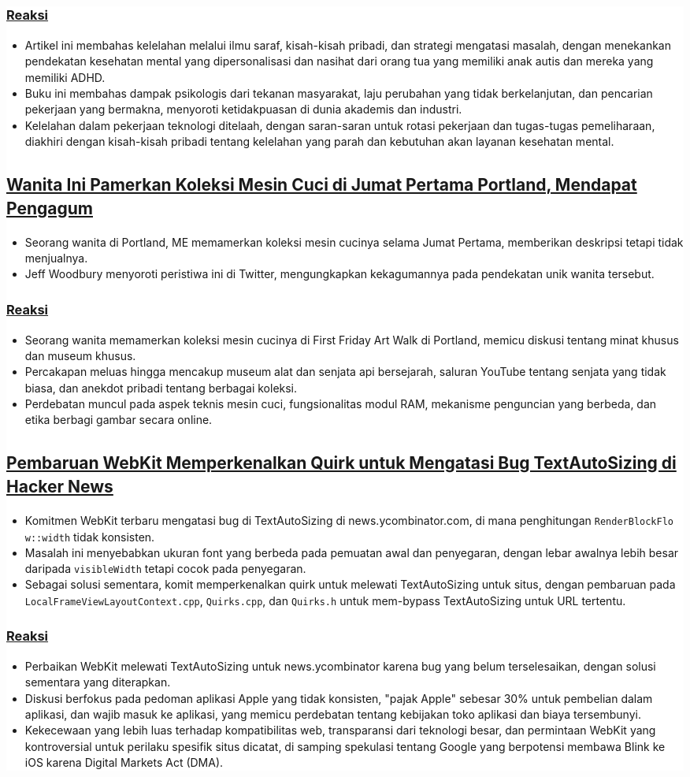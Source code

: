 ### [Reaksi](https://news.ycombinator.com/item?id=40631663)

- Artikel ini membahas kelelahan melalui ilmu saraf, kisah-kisah pribadi, dan strategi mengatasi masalah, dengan menekankan pendekatan kesehatan mental yang dipersonalisasi dan nasihat dari orang tua yang memiliki anak autis dan mereka yang memiliki ADHD.
- Buku ini membahas dampak psikologis dari tekanan masyarakat, laju perubahan yang tidak berkelanjutan, dan pencarian pekerjaan yang bermakna, menyoroti ketidakpuasan di dunia akademis dan industri.
- Kelelahan dalam pekerjaan teknologi ditelaah, dengan saran-saran untuk rotasi pekerjaan dan tugas-tugas pemeliharaan, diakhiri dengan kisah-kisah pribadi tentang kelelahan yang parah dan kebutuhan akan layanan kesehatan mental.

## [Wanita Ini Pamerkan Koleksi Mesin Cuci di Jumat Pertama Portland, Mendapat Pengagum](https://twitter.com/revjaydub/status/1799212814646796648)

- Seorang wanita di Portland, ME memamerkan koleksi mesin cucinya selama Jumat Pertama, memberikan deskripsi tetapi tidak menjualnya.
- Jeff Woodbury menyoroti peristiwa ini di Twitter, mengungkapkan kekagumannya pada pendekatan unik wanita tersebut.

### [Reaksi](https://news.ycombinator.com/item?id=40627522)

- Seorang wanita memamerkan koleksi mesin cucinya di First Friday Art Walk di Portland, memicu diskusi tentang minat khusus dan museum khusus.
- Percakapan meluas hingga mencakup museum alat dan senjata api bersejarah, saluran YouTube tentang senjata yang tidak biasa, dan anekdot pribadi tentang berbagai koleksi.
- Perdebatan muncul pada aspek teknis mesin cuci, fungsionalitas modul RAM, mekanisme penguncian yang berbeda, dan etika berbagi gambar secara online.

## [Pembaruan WebKit Memperkenalkan Quirk untuk Mengatasi Bug TextAutoSizing di Hacker News](https://github.com/WebKit/WebKit/commit/84ae355619354ee1bfa7daaa1fc95565a6726be3)

- Komitmen WebKit terbaru mengatasi bug di TextAutoSizing di news.ycombinator.com, di mana penghitungan `RenderBlockFlow::width` tidak konsisten.
- Masalah ini menyebabkan ukuran font yang berbeda pada pemuatan awal dan penyegaran, dengan lebar awalnya lebih besar daripada `visibleWidth` tetapi cocok pada penyegaran.
- Sebagai solusi sementara, komit memperkenalkan quirk untuk melewati TextAutoSizing untuk situs, dengan pembaruan pada `LocalFrameViewLayoutContext.cpp`, `Quirks.cpp`, dan `Quirks.h` untuk mem-bypass TextAutoSizing untuk URL tertentu.

### [Reaksi](https://news.ycombinator.com/item?id=40631439)

- Perbaikan WebKit melewati TextAutoSizing untuk news.ycombinator karena bug yang belum terselesaikan, dengan solusi sementara yang diterapkan.
- Diskusi berfokus pada pedoman aplikasi Apple yang tidak konsisten, "pajak Apple" sebesar 30% untuk pembelian dalam aplikasi, dan wajib masuk ke aplikasi, yang memicu perdebatan tentang kebijakan toko aplikasi dan biaya tersembunyi.
- Kekecewaan yang lebih luas terhadap kompatibilitas web, transparansi dari teknologi besar, dan permintaan WebKit yang kontroversial untuk perilaku spesifik situs dicatat, di samping spekulasi tentang Google yang berpotensi membawa Blink ke iOS karena Digital Markets Act (DMA).

